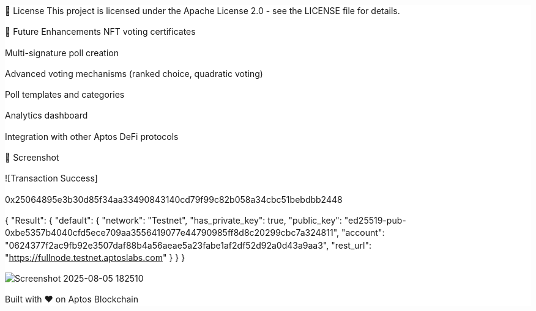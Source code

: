 📄 License
This project is licensed under the Apache License 2.0 - see the LICENSE file for details.


🔮 Future Enhancements
NFT voting certificates

Multi-signature poll creation

Advanced voting mechanisms (ranked choice, quadratic voting)

Poll templates and categories

Analytics dashboard


Integration with other Aptos DeFi protocols

📸 Screenshot

![Transaction Success]

0x25064895e3b30d85f34aa33490843140cd79f99c82b058a34cbc51bebdbb2448

{
 "Result": {
    "default": {
      "network": "Testnet",
      "has_private_key": true,
      "public_key": "ed25519-pub-0xbe5357b4040cfd5ece709aa3556419077e44790985ff8d8c20299cbc7a324811",
      "account": "0624377f2ac9fb92e3507daf88b4a56aeae5a23fabe1af2df52d92a0d43a9aa3",
      "rest_url": "https://fullnode.testnet.aptoslabs.com"
    }
  }
}

<img width="1716" height="765" alt="Screenshot 2025-08-05 182510" src="https://github.com/user-attachments/assets/d502aa36-1c63-4559-8ef1-2e33f78331b5" />




Built with ❤️ on Aptos Blockchain

